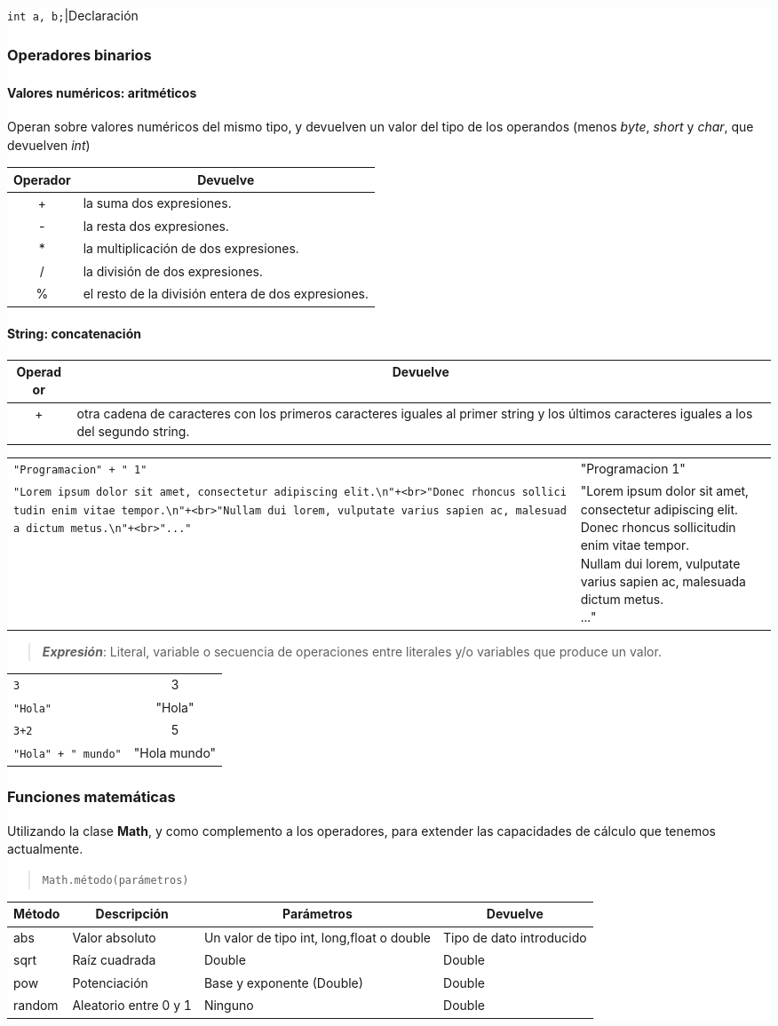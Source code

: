 ```int a, b;```|Declaración
### Operadores binarios

#### Valores numéricos: aritméticos

Operan sobre valores numéricos del mismo tipo, y devuelven un valor del tipo de los operandos (menos *byte*, *short* y *char*, que devuelven *int*)

<div align=center>

|Operador|Devuelve|
|:-:|-|
+|la suma dos expresiones.
-|la resta dos expresiones.
*|la multiplicación de dos expresiones.
/|la división de dos expresiones.
%|el resto de la división entera de dos expresiones.

</div>

#### String: concatenación

<div align=center>

|Operador|Devuelve|
|:-:|-|
+|otra cadena de caracteres con los primeros caracteres iguales al primer string y los últimos caracteres iguales a los del segundo string.

</div>

|||
|-|-|
```"Programacion" + " 1"```|"Programacion 1"
```"Lorem ipsum dolor sit amet, consectetur adipiscing elit.\n"+<br>"Donec rhoncus sollicitudin enim vitae tempor.\n"+<br>"Nullam dui lorem, vulputate varius sapien ac, malesuada dictum metus.\n"+<br>"..."```|"Lorem ipsum dolor sit amet, consectetur adipiscing elit.<br>Donec rhoncus sollicitudin enim vitae tempor.<br>Nullam dui lorem, vulputate varius sapien ac, malesuada dictum metus.<br>..."

> ***Expresión***: Literal, variable o secuencia de operaciones entre literales y/o variables que produce un valor.

<div align=center>

|||
|-|:-:|
```3```|3
```"Hola"```|"Hola"
```3+2```|5
```"Hola" + " mundo"```|"Hola mundo"

</div>

### Funciones matemáticas

Utilizando la clase **Math**, y como complemento a los operadores, para extender las capacidades de cálculo que tenemos actualmente.

> ```Math.método(parámetros)```

<div align=center>

|Método|Descripción|Parámetros|Devuelve
|-|-|-|-
abs|Valor absoluto|Un valor de tipo int, long,float o double|Tipo de dato introducido
sqrt|Raíz cuadrada|Double|Double
pow|Potenciación|Base y exponente (Double)|Double
random|Aleatorio entre 0 y 1|Ninguno|Double
```